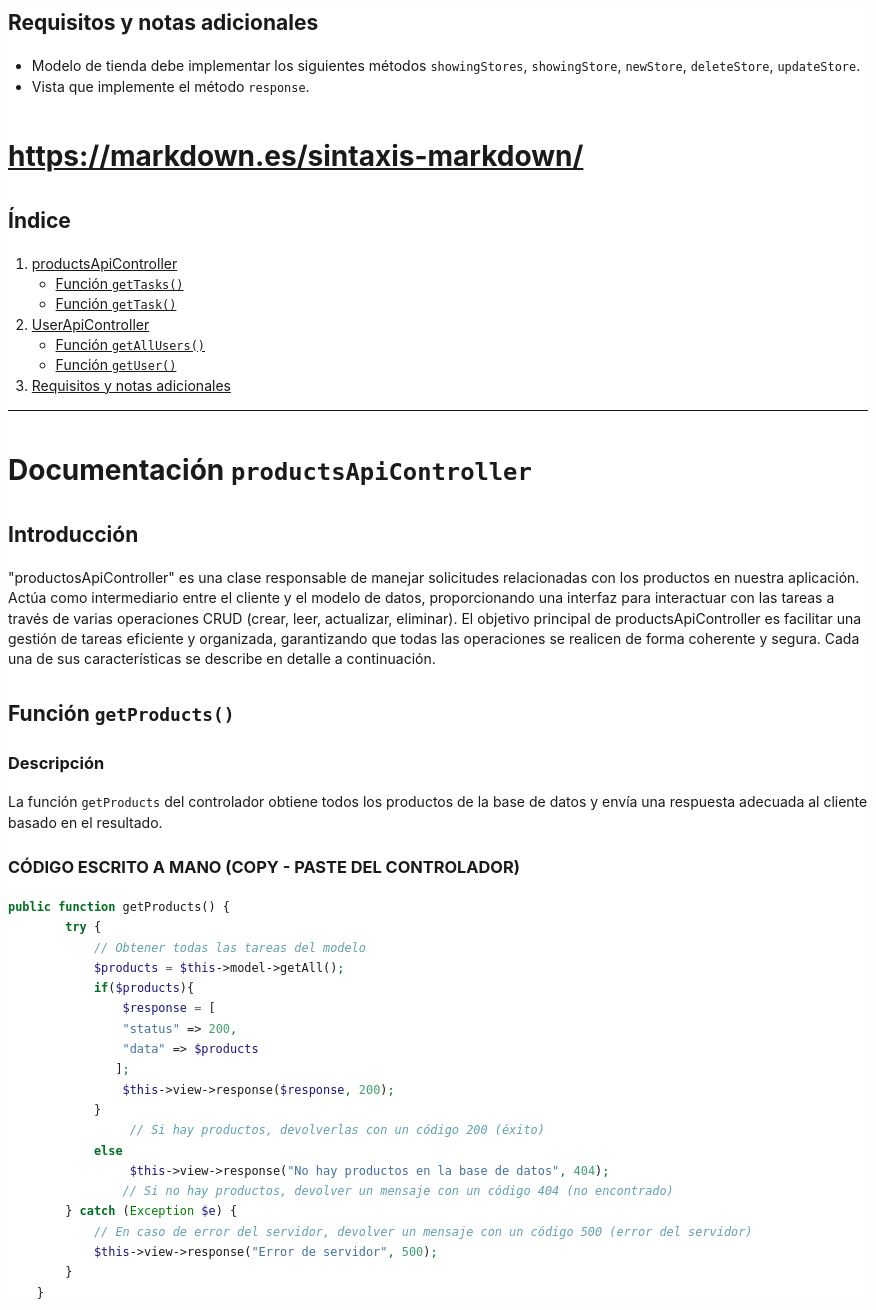 ## Requisitos y notas adicionales
- Modelo de tienda debe implementar los siguientes métodos `showingStores`, `showingStore`, `newStore`, `deleteStore`, `updateStore`.
- Vista que implemente el método `response`.


# https://markdown.es/sintaxis-markdown/
## Índice
1. [productsApiController](#documentación-productosApiController)
    - [Función `getTasks()`](#función-gettasks)
    - [Función `getTask()`](#función-gettask)
2. [UserApiController](#documentación-userapicontroller)
    - [Función `getAllUsers()`](#función-getallusers)
    - [Función `getUser()`](#función-getuser)
3. [Requisitos y notas adicionales](#requisitos-y-notas-adicionales)

___

# Documentación `productsApiController`
## Introducción
"productosApiController" es una clase responsable de manejar solicitudes relacionadas con los productos en nuestra aplicación. Actúa como intermediario entre el cliente y el modelo de datos, proporcionando una interfaz para interactuar con las tareas a través de varias operaciones CRUD (crear, leer, actualizar, eliminar). El objetivo principal de productsApiController es facilitar una gestión de tareas eficiente y organizada, garantizando que todas las operaciones se realicen de forma coherente y segura.
Cada una de sus características se describe en detalle a continuación.

## Función `getProducts()`

### Descripción
La función `getProducts` del controlador obtiene todos los productos de la base de datos y envía una respuesta adecuada al cliente basado en el resultado.

### CÓDIGO ESCRITO A MANO (COPY - PASTE DEL CONTROLADOR)

```php
public function getProducts() {
        try {
            // Obtener todas las tareas del modelo
            $products = $this->model->getAll();
            if($products){
                $response = [
                "status" => 200,
                "data" => $products
               ];
                $this->view->response($response, 200);
            }
                 // Si hay productos, devolverlas con un código 200 (éxito)
            else
                 $this->view->response("No hay productos en la base de datos", 404);
                // Si no hay productos, devolver un mensaje con un código 404 (no encontrado)
        } catch (Exception $e) {
            // En caso de error del servidor, devolver un mensaje con un código 500 (error del servidor)
            $this->view->response("Error de servidor", 500);
        }
    }
```